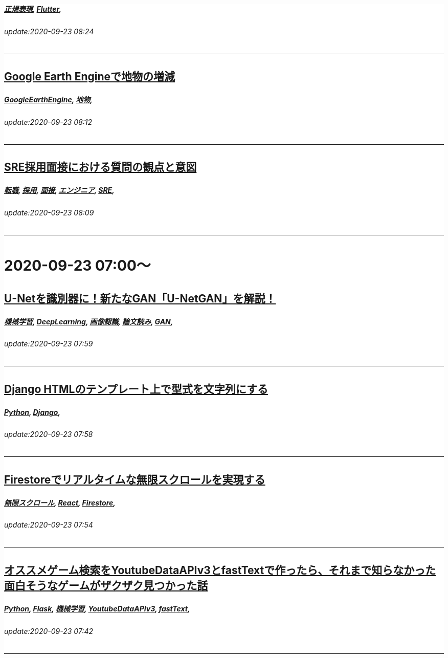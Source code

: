 ##### [正規表現](https://qiita.com/tags/正規表現), [Flutter](https://qiita.com/tags/Flutter), 
###### update:2020-09-23 08:24
---
## [Google Earth Engineで地物の増減](https://qiita.com/ohisama@github/items/5bd106d3494b05e3fc73)
##### [GoogleEarthEngine](https://qiita.com/tags/GoogleEarthEngine), [地物](https://qiita.com/tags/地物), 
###### update:2020-09-23 08:12
---
## [SRE採用面接における質問の観点と意図](https://qiita.com/naomichi-y/items/8b4ce3e89410fa41a323)
##### [転職](https://qiita.com/tags/転職), [採用](https://qiita.com/tags/採用), [面接](https://qiita.com/tags/面接), [エンジニア](https://qiita.com/tags/エンジニア), [SRE](https://qiita.com/tags/SRE), 
###### update:2020-09-23 08:09
---




# 2020-09-23 07:00～
## [U-Netを識別器に！新たなGAN「U-NetGAN」を解説！](https://qiita.com/omiita/items/e0e5470595dc9b22247d)
##### [機械学習](https://qiita.com/tags/機械学習), [DeepLearning](https://qiita.com/tags/DeepLearning), [画像認識](https://qiita.com/tags/画像認識), [論文読み](https://qiita.com/tags/論文読み), [GAN](https://qiita.com/tags/GAN), 
###### update:2020-09-23 07:59
---
## [Django HTMLのテンプレート上で型式を文字列にする](https://qiita.com/hdj16802/items/912fd562c3894c470f04)
##### [Python](https://qiita.com/tags/Python), [Django](https://qiita.com/tags/Django), 
###### update:2020-09-23 07:58
---
## [Firestoreでリアルタイムな無限スクロールを実現する](https://qiita.com/mktu/items/0ba28c0a708917ba34fb)
##### [無限スクロール](https://qiita.com/tags/無限スクロール), [React](https://qiita.com/tags/React), [Firestore](https://qiita.com/tags/Firestore), 
###### update:2020-09-23 07:54
---
## [オススメゲーム検索をYoutubeDataAPIv3とfastTextで作ったら、それまで知らなかった面白そうなゲームがザクザク見つかった話](https://qiita.com/charatori/items/4dca1f2f9c8ddd75b3fe)
##### [Python](https://qiita.com/tags/Python), [Flask](https://qiita.com/tags/Flask), [機械学習](https://qiita.com/tags/機械学習), [YoutubeDataAPIv3](https://qiita.com/tags/YoutubeDataAPIv3), [fastText](https://qiita.com/tags/fastText), 
###### update:2020-09-23 07:42
---